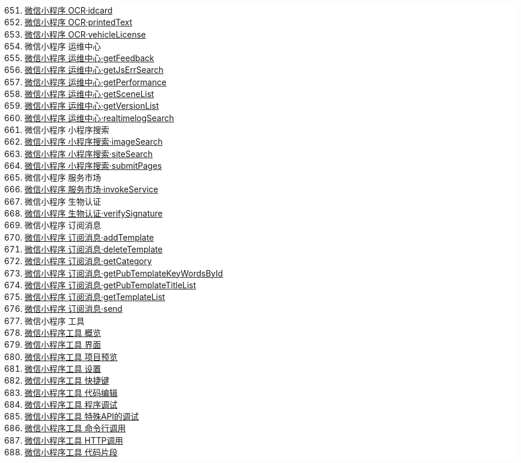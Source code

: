 651. [微信小程序
     OCR·idcard](https://www.w3cschool.cn/weixinapp/weixinapp-uogn38wy.html)
652. [微信小程序
     OCR·printedText](https://www.w3cschool.cn/weixinapp/weixinapp-8eca38wz.html)
653. [微信小程序
     OCR·vehicleLicense](https://www.w3cschool.cn/weixinapp/weixinapp-4bja38x0.html)
654. 微信小程序 运维中心
655. [微信小程序 运维中心·getFeedback](https://www.w3cschool.cn/weixinapp/weixinapp-5acf38x1.html)
656. [微信小程序
     运维中心·getJsErrSearch](https://www.w3cschool.cn/weixinapp/weixinapp-4xud38x2.html)
657. [微信小程序
     运维中心·getPerformance](https://www.w3cschool.cn/weixinapp/weixinapp-hr4838x3.html)
658. [微信小程序
     运维中心·getSceneList](https://www.w3cschool.cn/weixinapp/weixinapp-5djb38x4.html)
659. [微信小程序
     运维中心·getVersionList](https://www.w3cschool.cn/weixinapp/weixinapp-2j8w38x5.html)
660. [微信小程序
     运维中心·realtimelogSearch](https://www.w3cschool.cn/weixinapp/weixinapp-zv2t38x6.html)
661. 微信小程序 小程序搜索
662. [微信小程序 小程序搜索·imageSearch](https://www.w3cschool.cn/weixinapp/weixinapp-39od38x7.html)
663. [微信小程序
     小程序搜索·siteSearch](https://www.w3cschool.cn/weixinapp/weixinapp-yw6238x8.html)
664. [微信小程序
     小程序搜索·submitPages](https://www.w3cschool.cn/weixinapp/weixinapp-it7838x9.html)
665. 微信小程序 服务市场
666. [微信小程序 服务市场·invokeService](https://www.w3cschool.cn/weixinapp/weixinapp-83y738xa.html)
667. 微信小程序 生物认证
668. [微信小程序 生物认证·verifySignature](https://www.w3cschool.cn/weixinapp/weixinapp-65ta38xb.html)
669. 微信小程序 订阅消息
670. [微信小程序 订阅消息·addTemplate](https://www.w3cschool.cn/weixinapp/weixinapp-xqkv38xc.html)
671. [微信小程序
     订阅消息·deleteTemplate](https://www.w3cschool.cn/weixinapp/weixinapp-6bqd38xd.html)
672. [微信小程序
     订阅消息·getCategory](https://www.w3cschool.cn/weixinapp/weixinapp-y8bs38xe.html)
673. [微信小程序
     订阅消息·getPubTemplateKeyWordsById](https://www.w3cschool.cn/weixinapp/weixinapp-gd1838xf.html)
674. [微信小程序
     订阅消息·getPubTemplateTitleList](https://www.w3cschool.cn/weixinapp/weixinapp-hbsa38xg.html)
675. [微信小程序
     订阅消息·getTemplateList](https://www.w3cschool.cn/weixinapp/weixinapp-b1fi38xh.html)
676. [微信小程序
     订阅消息·send](https://www.w3cschool.cn/weixinapp/weixinapp-5hnt38xi.html)
677. 微信小程序 工具
678. [微信小程序工具 概览](https://www.w3cschool.cn/weixinapp/weixinapp-devtools.html)
679. [微信小程序工具
     界面](https://www.w3cschool.cn/weixinapp/weixinapp-s7mj2zbm.html)
680. [微信小程序工具
     项目预览](https://www.w3cschool.cn/weixinapp/weixinapp-project.html)
681. [微信小程序工具
     设置](https://www.w3cschool.cn/weixinapp/weixinapp-devtools-settings.html)
682. [微信小程序工具
     快捷键](https://www.w3cschool.cn/weixinapp/weixinapp-rvkn2zby.html)
683. [微信小程序工具
     代码编辑](https://www.w3cschool.cn/weixinapp/weixinapp-edit.html)
684. [微信小程序工具
     程序调试](https://www.w3cschool.cn/weixinapp/weixinapp-debug.html)
685. [微信小程序工具
     特殊API的调试](https://www.w3cschool.cn/weixinapp/weixinapp-cjwd28nv.html)
686. [微信小程序工具
     命令行调用](https://www.w3cschool.cn/weixinapp/weixinapp-x46e2jbf.html)
687. [微信小程序工具
     HTTP调用](https://www.w3cschool.cn/weixinapp/weixinapp-e7wn2jbg.html)
688. [微信小程序工具
     代码片段](https://www.w3cschool.cn/weixinapp/weixinapp-dcpo2myu.html)